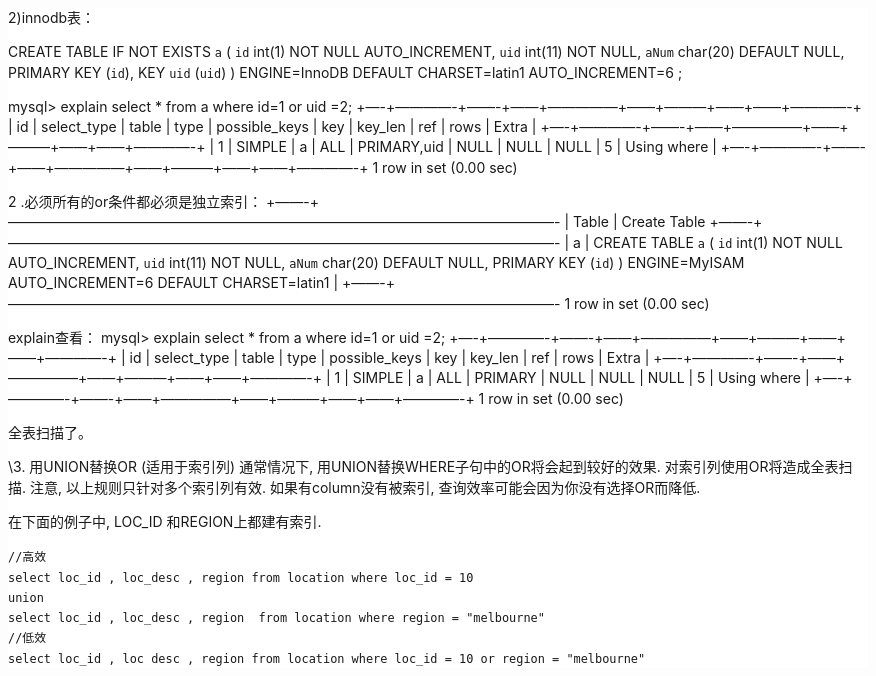 2)innodb表：

CREATE TABLE IF NOT EXISTS `a` (
`id` int(1) NOT NULL AUTO_INCREMENT,
`uid` int(11) NOT NULL,
`aNum` char(20) DEFAULT NULL,
PRIMARY KEY (`id`),
KEY `uid` (`uid`)
) ENGINE=InnoDB DEFAULT CHARSET=latin1 AUTO_INCREMENT=6 ;

mysql> explain select * from a where id=1 or uid =2;
+—-+————-+——-+——+—————+——+———+——+——+————-+
| id | select_type | table | type | possible_keys | key | key_len | ref | rows | Extra |
+—-+————-+——-+——+—————+——+———+——+——+————-+
| 1 | SIMPLE | a | ALL | PRIMARY,uid | NULL | NULL | NULL | 5 | Using where |
+—-+————-+——-+——+—————+——+———+——+——+————-+
1 row in set (0.00 sec)

2 .必须所有的or条件都必须是独立索引：
+——-+———————————————————————————————————————-
| Table | Create Table
+——-+———————————————————————————————————————-
| a | CREATE TABLE `a` (
`id` int(1) NOT NULL AUTO_INCREMENT,
`uid` int(11) NOT NULL,
`aNum` char(20) DEFAULT NULL,
PRIMARY KEY (`id`)
) ENGINE=MyISAM AUTO_INCREMENT=6 DEFAULT CHARSET=latin1 |
+——-+———————————————————————————————————————-
1 row in set (0.00 sec)

explain查看：
mysql> explain select * from a where id=1 or uid =2;
+—-+————-+——-+——+—————+——+———+——+——+————-+
| id | select_type | table | type | possible_keys | key | key_len | ref | rows | Extra |
+—-+————-+——-+——+—————+——+———+——+——+————-+
| 1 | SIMPLE | a | ALL | PRIMARY | NULL | NULL | NULL | 5 | Using where |
+—-+————-+——-+——+—————+——+———+——+——+————-+
1 row in set (0.00 sec)

全表扫描了。

\3. 用UNION替换OR (适用于索引列)
通常情况下, 用UNION替换WHERE子句中的OR将会起到较好的效果. 对索引列使用OR将造成全表扫描.
注意, 以上规则只针对多个索引列有效. 如果有column没有被索引, 查询效率可能会因为你没有选择OR而降低.

在下面的例子中, LOC_ID 和REGION上都建有索引.

```
//高效
select loc_id , loc_desc , region from location where loc_id = 10 
union 
select loc_id , loc_desc , region  from location where region = "melbourne" 
//低效
select loc_id , loc desc , region from location where loc_id = 10 or region = "melbourne"
```
